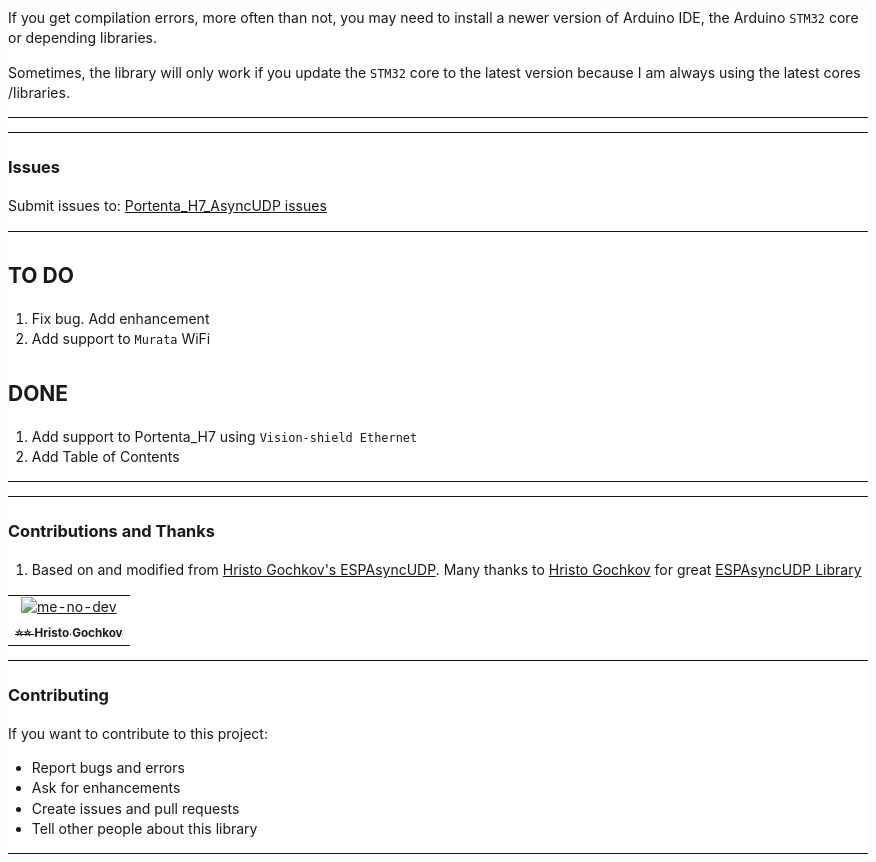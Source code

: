 If you get compilation errors, more often than not, you may need to install a newer version of Arduino IDE, the Arduino `STM32` core or depending libraries.

Sometimes, the library will only work if you update the `STM32` core to the latest version because I am always using the latest cores /libraries.

---
---


### Issues ###

Submit issues to: [Portenta_H7_AsyncUDP issues](https://github.com/khoih-prog/Portenta_H7_AsyncUDP/issues)

---

## TO DO

 1. Fix bug. Add enhancement
 2. Add support to `Murata` WiFi


## DONE

 1. Add support to Portenta_H7 using `Vision-shield Ethernet`
 2. Add Table of Contents

---
---

### Contributions and Thanks

1. Based on and modified from [Hristo Gochkov's ESPAsyncUDP](https://github.com/me-no-dev/ESPAsyncUDP). Many thanks to [Hristo Gochkov](https://github.com/me-no-dev) for great [ESPAsyncUDP Library](https://github.com/me-no-dev/ESPAsyncUDP)


<table>
  <tr>
    <td align="center"><a href="https://github.com/me-no-dev"><img src="https://github.com/me-no-dev.png" width="100px;" alt="me-no-dev"/><br /><sub><b>⭐️⭐️ Hristo Gochkov</b></sub></a><br /></td>
  </tr> 
</table>

---

### Contributing

If you want to contribute to this project:
- Report bugs and errors
- Ask for enhancements
- Create issues and pull requests
- Tell other people about this library

---